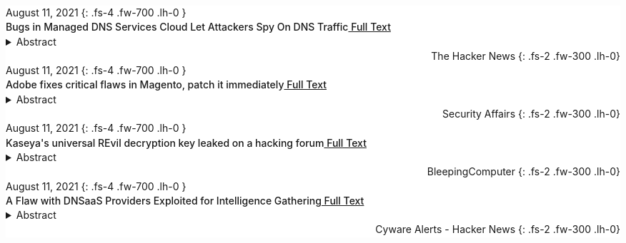 <div class="code-example dont-break-out" markdown="1" style="padding-top:0px;padding-bottom:0px">
August 11, 2021
{: .fs-4 .fw-700 .lh-0  }
<p style="font-weight:500; margin:0px" markdown="1">
Bugs in Managed DNS Services Cloud Let Attackers Spy On DNS Traffic<a href="https://thehackernews.com/2021/08/bugs-in-managed-dns-services-cloud-let.html"> Full Text</a>
</p>
<details><summary>Abstract</summary></details>
<div style="text-align: right" markdown="1">
The Hacker News
{: .fs-2 .fw-300 .lh-0}
</div>
</div>

<div class="code-example dont-break-out" markdown="1" style="padding-top:0px;padding-bottom:0px">
August 11, 2021
{: .fs-4 .fw-700 .lh-0  }
<p style="font-weight:500; margin:0px" markdown="1">
Adobe fixes critical flaws in Magento, patch it immediately<a href="https://securityaffairs.co/wordpress/121028/security/magento-critical-flaw.html"> Full Text</a>
</p>
<details><summary>Abstract</summary></details>
<div style="text-align: right" markdown="1">
Security Affairs
{: .fs-2 .fw-300 .lh-0}
</div>
</div>

<div class="code-example dont-break-out" markdown="1" style="padding-top:0px;padding-bottom:0px">
August 11, 2021
{: .fs-4 .fw-700 .lh-0  }
<p style="font-weight:500; margin:0px" markdown="1">
Kaseya's universal REvil decryption key leaked on a hacking forum<a href="https://www.bleepingcomputer.com/news/security/kaseyas-universal-revil-decryption-key-leaked-on-a-hacking-forum/"> Full Text</a>
</p>
<details><summary>Abstract</summary></details>
<div style="text-align: right" markdown="1">
BleepingComputer
{: .fs-2 .fw-300 .lh-0}
</div>
</div>

<div class="code-example dont-break-out" markdown="1" style="padding-top:0px;padding-bottom:0px">
August 11, 2021
{: .fs-4 .fw-700 .lh-0  }
<p style="font-weight:500; margin:0px" markdown="1">
A Flaw with DNSaaS Providers Exploited for Intelligence Gathering<a href="https://cyware.com/news/a-flaw-with-dnsaas-providers-exploited-for-intelligence-gathering-fbb1053b"> Full Text</a>
</p>
<details><summary>Abstract</summary></details>
<div style="text-align: right" markdown="1">
Cyware Alerts - Hacker News
{: .fs-2 .fw-300 .lh-0}
</div>
</div>
